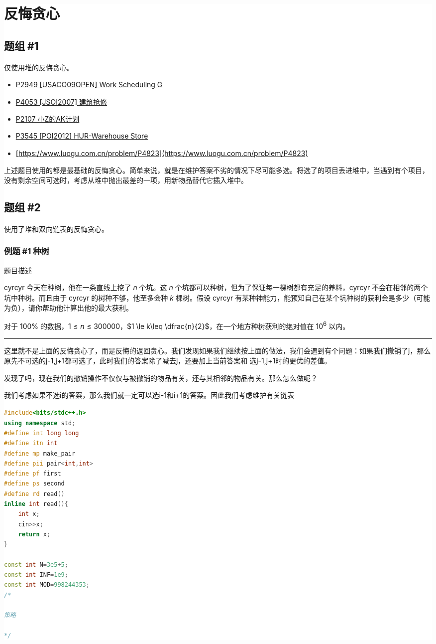 # 反悔贪心

## 题组 #1 

仅使用堆的反悔贪心。

- [P2949 [USACO09OPEN] Work Scheduling G](https://www.luogu.com.cn/problem/P2949)

- [P4053 [JSOI2007] 建筑抢修](https://www.luogu.com.cn/problem/P4053)

- [P2107 小Z的AK计划](https://www.luogu.com.cn/problem/P2107)

- [P3545 [POI2012] HUR-Warehouse Store](https://www.luogu.com.cn/problem/P3545)

- [https://www.luogu.com.cn/problem/P4823](https://www.luogu.com.cn/problem/P4823)

上述题目使用的都是最基础的反悔贪心。简单来说，就是在维护答案不劣的情况下尽可能多选。将选了的项目丢进堆中，当遇到有个项目，没有剩余空间可选时，考虑从堆中抛出最差的一项，用新物品替代它插入堆中。

## 题组 #2 

使用了堆和双向链表的反悔贪心。

### 例题 #1 种树

题目描述

cyrcyr 今天在种树，他在一条直线上挖了 $n$ 个坑。这 $n$ 个坑都可以种树，但为了保证每一棵树都有充足的养料，cyrcyr 不会在相邻的两个坑中种树。而且由于 cyrcyr 的树种不够，他至多会种 $k$ 棵树。假设 cyrcyr 有某种神能力，能预知自己在某个坑种树的获利会是多少（可能为负），请你帮助他计算出他的最大获利。

对于 $100\%$ 的数据，$1 \le n\leq 300000$，$1 \le k\leq \dfrac{n}{2}$，在一个地方种树获利的绝对值在 $10^6$ 以内。

---

这里就不是上面的反悔贪心了，而是反悔的返回贪心。我们发现如果我们继续按上面的做法，我们会遇到有个问题：如果我们撤销了j，那么原先不可选的j-1,j+1都可选了，此时我们的答案除了减去j，还要加上当前答案和 选j-1,j+1时的更优的差值。

发现了吗，现在我们的撤销操作不仅仅与被撤销的物品有关，还与其相邻的物品有关。那么怎么做呢？



我们考虑如果不选i的答案，那么我们就一定可以选i-1和i+1的答案。因此我们考虑维护有关链表



```C++
#include<bits/stdc++.h>
using namespace std;
#define int long long
#define itn int
#define mp make_pair
#define pii pair<int,int>
#define pf first 
#define ps second
#define rd read()
inline int read(){
	int x;
	cin>>x;
	return x;
}

const int N=3e5+5;
const int INF=1e9;
const int MOD=998244353;
/*

策略

*/

```